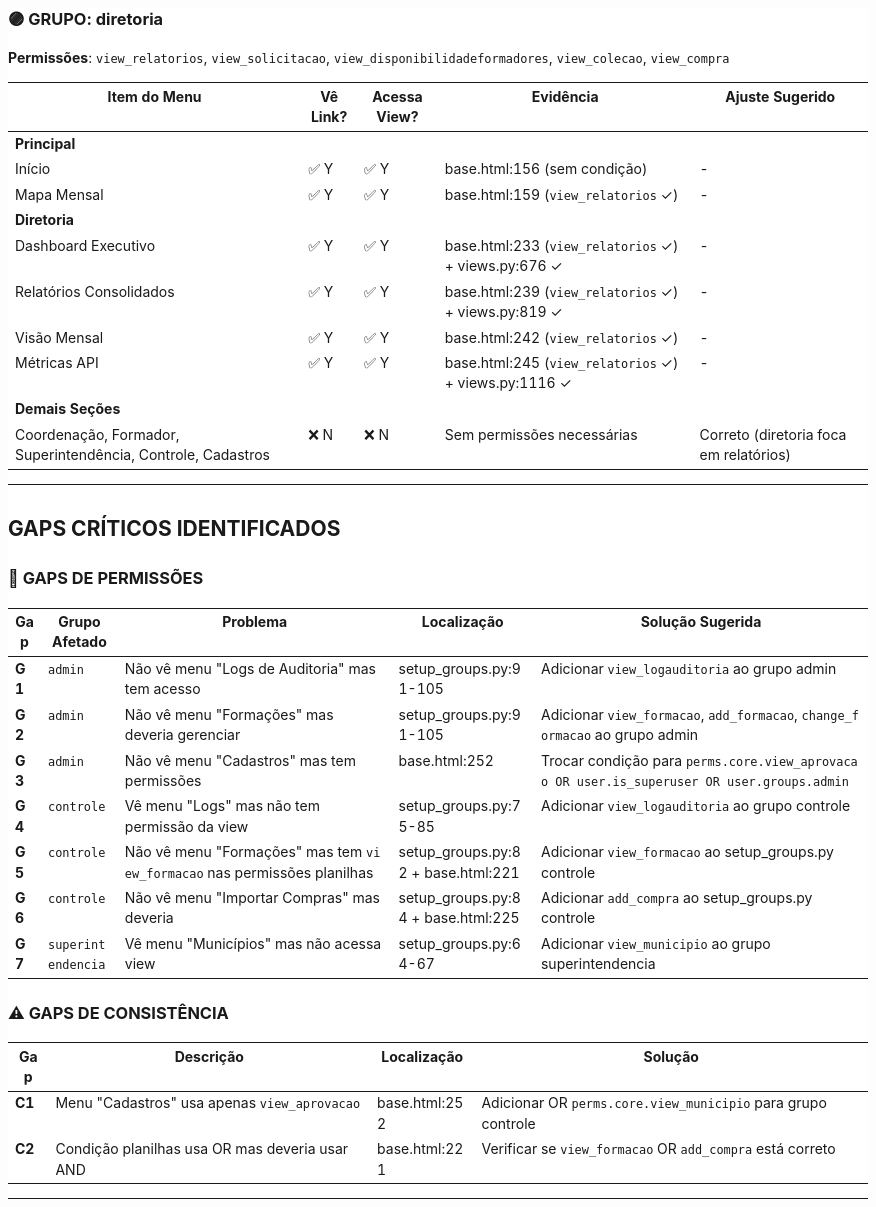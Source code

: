 
### 🟣 GRUPO: **diretoria**

**Permissões**: `view_relatorios`, `view_solicitacao`, `view_disponibilidadeformadores`, `view_colecao`, `view_compra`

| Item do Menu | Vê Link? | Acessa View? | Evidência | Ajuste Sugerido |
|--------------|----------|--------------|-----------|-----------------|
| **Principal** |
| Início | ✅ Y | ✅ Y | base.html:156 (sem condição) | - |
| Mapa Mensal | ✅ Y | ✅ Y | base.html:159 (`view_relatorios` ✓) | - |
| **Diretoria** |
| Dashboard Executivo | ✅ Y | ✅ Y | base.html:233 (`view_relatorios` ✓) + views.py:676 ✓ | - |
| Relatórios Consolidados | ✅ Y | ✅ Y | base.html:239 (`view_relatorios` ✓) + views.py:819 ✓ | - |
| Visão Mensal | ✅ Y | ✅ Y | base.html:242 (`view_relatorios` ✓) | - |
| Métricas API | ✅ Y | ✅ Y | base.html:245 (`view_relatorios` ✓) + views.py:1116 ✓ | - |
| **Demais Seções** |
| Coordenação, Formador, Superintendência, Controle, Cadastros | ❌ N | ❌ N | Sem permissões necessárias | Correto (diretoria foca em relatórios) |

---

## GAPS CRÍTICOS IDENTIFICADOS

### 🔴 **GAPS DE PERMISSÕES**

| Gap | Grupo Afetado | Problema | Localização | Solução Sugerida |
|-----|---------------|----------|-------------|-------------------|
| **G1** | `admin` | Não vê menu "Logs de Auditoria" mas tem acesso | setup_groups.py:91-105 | Adicionar `view_logauditoria` ao grupo admin |
| **G2** | `admin` | Não vê menu "Formações" mas deveria gerenciar | setup_groups.py:91-105 | Adicionar `view_formacao`, `add_formacao`, `change_formacao` ao grupo admin |
| **G3** | `admin` | Não vê menu "Cadastros" mas tem permissões | base.html:252 | Trocar condição para `perms.core.view_aprovacao OR user.is_superuser OR user.groups.admin` |
| **G4** | `controle` | Vê menu "Logs" mas não tem permissão da view | setup_groups.py:75-85 | Adicionar `view_logauditoria` ao grupo controle |
| **G5** | `controle` | Não vê menu "Formações" mas tem `view_formacao` nas permissões planilhas | setup_groups.py:82 + base.html:221 | Adicionar `view_formacao` ao setup_groups.py controle |
| **G6** | `controle` | Não vê menu "Importar Compras" mas deveria | setup_groups.py:84 + base.html:225 | Adicionar `add_compra` ao setup_groups.py controle |
| **G7** | `superintendencia` | Vê menu "Municípios" mas não acessa view | setup_groups.py:64-67 | Adicionar `view_municipio` ao grupo superintendencia |

### ⚠️ **GAPS DE CONSISTÊNCIA**

| Gap | Descrição | Localização | Solução |
|-----|-----------|-------------|---------|
| **C1** | Menu "Cadastros" usa apenas `view_aprovacao` | base.html:252 | Adicionar OR `perms.core.view_municipio` para grupo controle |
| **C2** | Condição planilhas usa OR mas deveria usar AND | base.html:221 | Verificar se `view_formacao` OR `add_compra` está correto |

---
